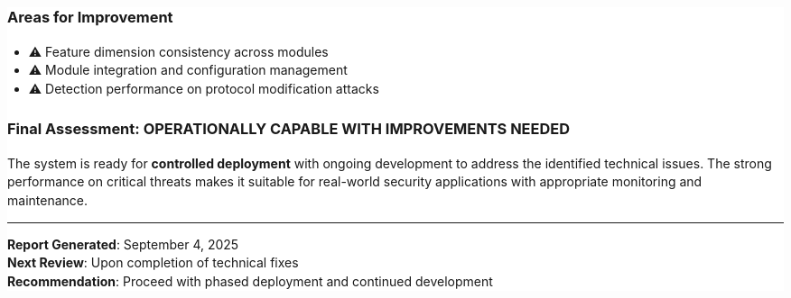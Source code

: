 ### Areas for Improvement
- ⚠️ Feature dimension consistency across modules
- ⚠️ Module integration and configuration management
- ⚠️ Detection performance on protocol modification attacks

### Final Assessment: **OPERATIONALLY CAPABLE WITH IMPROVEMENTS NEEDED**

The system is ready for **controlled deployment** with ongoing development to address the identified technical issues. The strong performance on critical threats makes it suitable for real-world security applications with appropriate monitoring and maintenance.

---

**Report Generated**: September 4, 2025  
**Next Review**: Upon completion of technical fixes  
**Recommendation**: Proceed with phased deployment and continued development
